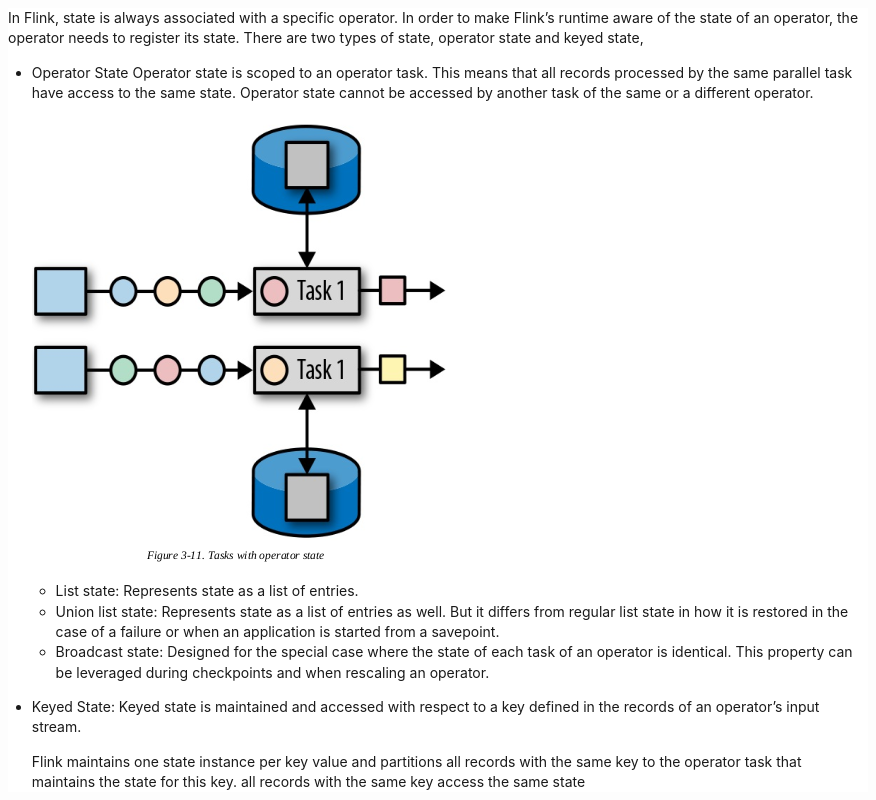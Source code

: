 
In Flink, state is always associated with a specific operator.
In order to
make Flink’s runtime aware of the state of an operator, the operator
needs to register its state. There are two types of state, operator state
and keyed state,

- Operator State
  Operator state is scoped to an operator task. This means that all records
  processed by the same parallel task have access to the same state.
  Operator state cannot be accessed by another task of the same or a
  different operator.

  ![img_27.png](img_27.png)
  - List state: Represents state as a list of entries.
  - Union list state: Represents state as a list of entries as well. But it differs from
    regular list state in how it is restored in the case of a failure or when
    an application is started from a savepoint.
  - Broadcast state: Designed for the special case where the state of each task of an
    operator is identical. This property can be leveraged during
    checkpoints and when rescaling an operator.

- Keyed State:
  Keyed state is maintained and accessed with respect to a key defined in
  the records of an operator’s input stream.


  Flink maintains one state
  instance per key value and partitions all records with the same key to
  the operator task that maintains the state for this key.
  all records with the same key access
  the same state